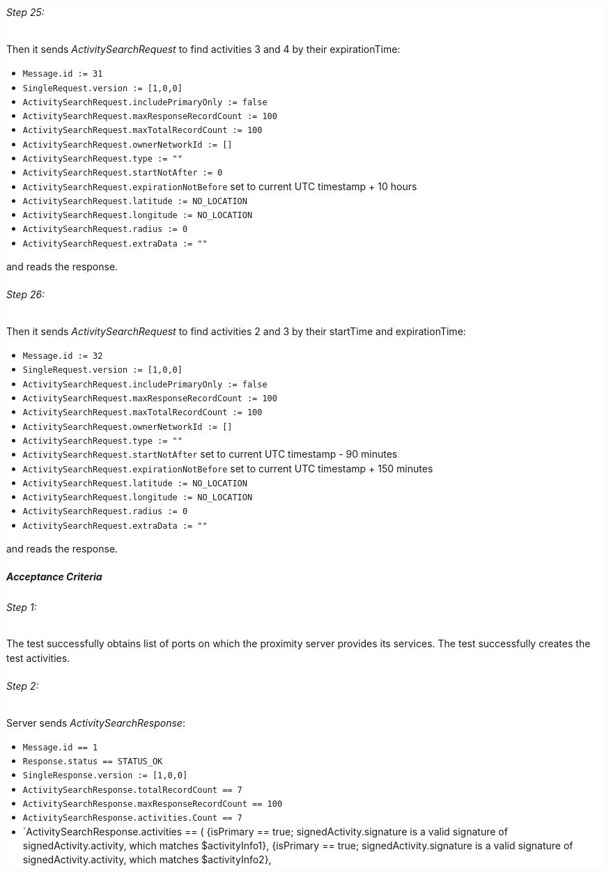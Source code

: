 
###### Step 25:

Then it sends *ActivitySearchRequest* to find activities 3 and 4 by their expirationTime:

  * `Message.id := 31`
  * `SingleRequest.version := [1,0,0]`
  * `ActivitySearchRequest.includePrimaryOnly := false`
  * `ActivitySearchRequest.maxResponseRecordCount := 100`
  * `ActivitySearchRequest.maxTotalRecordCount := 100`
  * `ActivitySearchRequest.ownerNetworkId := []`
  * `ActivitySearchRequest.type := ""`
  * `ActivitySearchRequest.startNotAfter := 0`
  * `ActivitySearchRequest.expirationNotBefore` set to current UTC timestamp + 10 hours
  * `ActivitySearchRequest.latitude := NO_LOCATION`
  * `ActivitySearchRequest.longitude := NO_LOCATION`
  * `ActivitySearchRequest.radius := 0`
  * `ActivitySearchRequest.extraData := ""`

and reads the response.


###### Step 26:

Then it sends *ActivitySearchRequest* to find activities 2 and 3 by their startTime and expirationTime:

  * `Message.id := 32`
  * `SingleRequest.version := [1,0,0]`
  * `ActivitySearchRequest.includePrimaryOnly := false`
  * `ActivitySearchRequest.maxResponseRecordCount := 100`
  * `ActivitySearchRequest.maxTotalRecordCount := 100`
  * `ActivitySearchRequest.ownerNetworkId := []`
  * `ActivitySearchRequest.type := ""`
  * `ActivitySearchRequest.startNotAfter` set to current UTC timestamp - 90 minutes
  * `ActivitySearchRequest.expirationNotBefore` set to current UTC timestamp + 150 minutes
  * `ActivitySearchRequest.latitude := NO_LOCATION`
  * `ActivitySearchRequest.longitude := NO_LOCATION`
  * `ActivitySearchRequest.radius := 0`
  * `ActivitySearchRequest.extraData := ""`

and reads the response.


  
##### Acceptance Criteria


###### Step 1:

The test successfully obtains list of ports on which the proximity server provides its services. 
The test successfully creates the test activities. 


###### Step 2:

Server sends *ActivitySearchResponse*:

  * `Message.id == 1`
  * `Response.status == STATUS_OK`
  * `SingleResponse.version := [1,0,0]`
  * `ActivitySearchResponse.totalRecordCount == 7`
  * `ActivitySearchResponse.maxResponseRecordCount == 100`
  * `ActivitySearchResponse.activities.Count == 7`
  * `ActivitySearchResponse.activities == 
    (
      {isPrimary == true; signedActivity.signature is a valid signature of signedActivity.activity, which matches $activityInfo1},
      {isPrimary == true; signedActivity.signature is a valid signature of signedActivity.activity, which matches $activityInfo2},